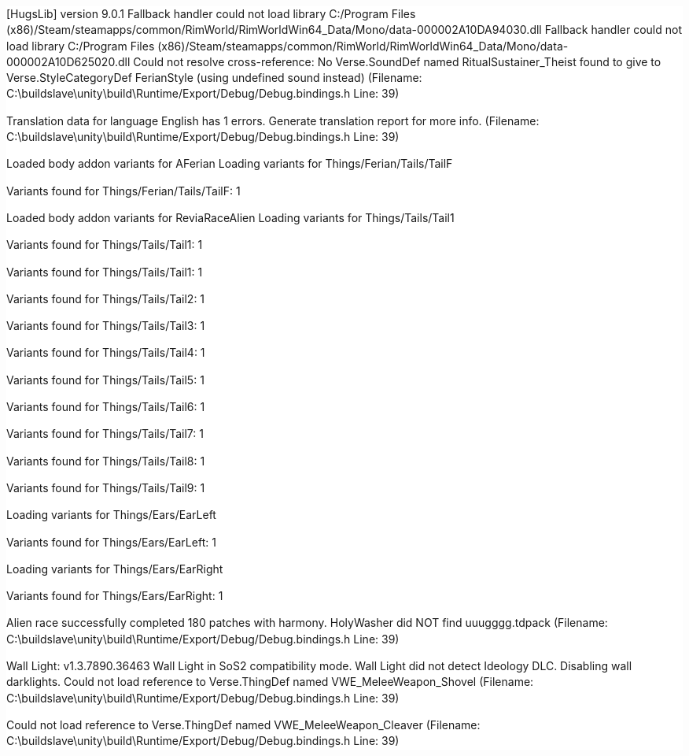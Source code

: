 [HugsLib] version 9.0.1
Fallback handler could not load library C:/Program Files (x86)/Steam/steamapps/common/RimWorld/RimWorldWin64_Data/Mono/data-000002A10DA94030.dll
Fallback handler could not load library C:/Program Files (x86)/Steam/steamapps/common/RimWorld/RimWorldWin64_Data/Mono/data-000002A10D625020.dll
Could not resolve cross-reference: No Verse.SoundDef named RitualSustainer_Theist found to give to Verse.StyleCategoryDef FerianStyle (using undefined sound instead) 
(Filename: C:\buildslave\unity\build\Runtime/Export/Debug/Debug.bindings.h Line: 39)

Translation data for language English has 1 errors. Generate translation report for more info. 
(Filename: C:\buildslave\unity\build\Runtime/Export/Debug/Debug.bindings.h Line: 39)

Loaded body addon variants for AFerian
Loading variants for Things/Ferian/Tails/TailF

Variants found for Things/Ferian/Tails/TailF: 1


Loaded body addon variants for ReviaRaceAlien
Loading variants for Things/Tails/Tail1

Variants found for Things/Tails/Tail1: 1

Variants found for Things/Tails/Tail1: 1

Variants found for Things/Tails/Tail2: 1

Variants found for Things/Tails/Tail3: 1

Variants found for Things/Tails/Tail4: 1

Variants found for Things/Tails/Tail5: 1

Variants found for Things/Tails/Tail6: 1

Variants found for Things/Tails/Tail7: 1

Variants found for Things/Tails/Tail8: 1

Variants found for Things/Tails/Tail9: 1

Loading variants for Things/Ears/EarLeft

Variants found for Things/Ears/EarLeft: 1

Loading variants for Things/Ears/EarRight

Variants found for Things/Ears/EarRight: 1


Alien race successfully completed 180 patches with harmony.
HolyWasher did NOT find uuugggg.tdpack 
(Filename: C:\buildslave\unity\build\Runtime/Export/Debug/Debug.bindings.h Line: 39)

Wall Light: v1.3.7890.36463
Wall Light in SoS2 compatibility mode.
Wall Light did not detect Ideology DLC. Disabling wall darklights.
Could not load reference to Verse.ThingDef named VWE_MeleeWeapon_Shovel 
(Filename: C:\buildslave\unity\build\Runtime/Export/Debug/Debug.bindings.h Line: 39)

Could not load reference to Verse.ThingDef named VWE_MeleeWeapon_Cleaver 
(Filename: C:\buildslave\unity\build\Runtime/Export/Debug/Debug.bindings.h Line: 39)
